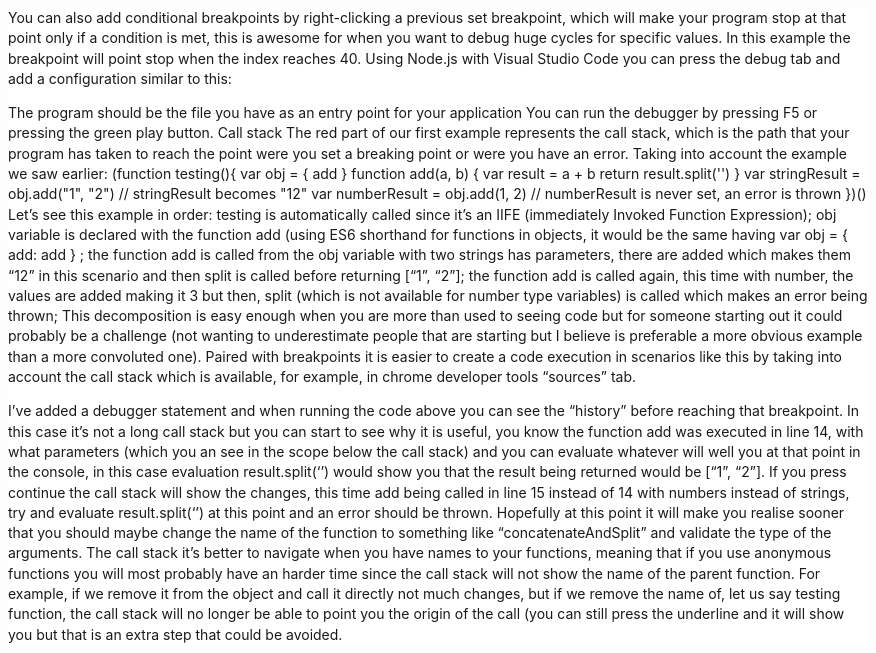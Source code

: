 You can also add conditional breakpoints by right-clicking a previous set breakpoint, which will make your program stop at that point only if a condition is met, this is awesome for when you want to debug huge cycles for specific values. In this example the breakpoint will point stop when the index reaches 40.
Using Node.js with Visual Studio Code you can press the debug tab and add a configuration similar to this:

The program should be the file you have as an entry point for your application
You can run the debugger by pressing F5 or pressing the green play button.
Call stack
The red part of our first example represents the call stack, which is the path that your program has taken to reach the point were you set a breaking point or were you have an error.
Taking into account the example we saw earlier:
(function testing(){
  var obj = {
    add
  }
  function add(a, b) {
    var result = a + b
    return result.split('')
  }
  var stringResult = obj.add("1", "2") // stringResult becomes "12"
  var numberResult = obj.add(1, 2) // numberResult is never set, an error is thrown
})()
Let’s see this example in order:
testing is automatically called since it’s an IIFE (immediately Invoked Function Expression);
obj variable is declared with the function add (using ES6 shorthand for functions in objects, it would be the same having var obj = { add: add } ;
the function add is called from the obj variable with two strings has parameters, there are added which makes them “12” in this scenario and then split is called before returning [“1”, “2”];
the function add is called again, this time with number, the values are added making it 3 but then, split (which is not available for number type variables) is called which makes an error being thrown;
This decomposition is easy enough when you are more than used to seeing code but for someone starting out it could probably be a challenge (not wanting to underestimate people that are starting but I believe is preferable a more obvious example than a more convoluted one).
Paired with breakpoints it is easier to create a code execution in scenarios like this by taking into account the call stack which is available, for example, in chrome developer tools “sources” tab.

I’ve added a debugger statement and when running the code above you can see the “history” before reaching that breakpoint. In this case it’s not a long call stack but you can start to see why it is useful, you know the function add was executed in line 14, with what parameters (which you an see in the scope below the call stack) and you can evaluate whatever will well you at that point in the console, in this case evaluation result.split(‘’) would show you that the result being returned would be [“1”, “2”].
If you press continue the call stack will show the changes, this time add being called in line 15 instead of 14 with numbers instead of strings, try and evaluate result.split(‘’) at this point and an error should be thrown.
Hopefully at this point it will make you realise sooner that you should maybe change the name of the function to something like “concatenateAndSplit” and validate the type of the arguments.
The call stack it’s better to navigate when you have names to your functions, meaning that if you use anonymous functions you will most probably have an harder time since the call stack will not show the name of the parent function.
For example, if we remove it from the object and call it directly not much changes, but if we remove the name of, let us say testing function, the call stack will no longer be able to point you the origin of the call (you can still press the underline and it will show you but that is an extra step that could be avoided.
